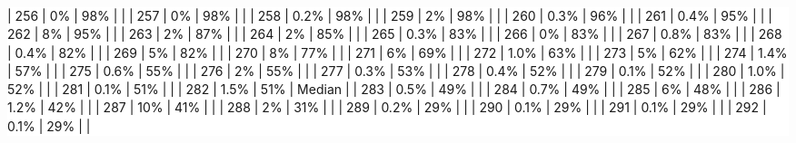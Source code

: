 | 256 | 0% | 98% |  |
| 257 | 0% | 98% |  |
| 258 | 0.2% | 98% |  |
| 259 | 2% | 98% |  |
| 260 | 0.3% | 96% |  |
| 261 | 0.4% | 95% |  |
| 262 | 8% | 95% |  |
| 263 | 2% | 87% |  |
| 264 | 2% | 85% |  |
| 265 | 0.3% | 83% |  |
| 266 | 0% | 83% |  |
| 267 | 0.8% | 83% |  |
| 268 | 0.4% | 82% |  |
| 269 | 5% | 82% |  |
| 270 | 8% | 77% |  |
| 271 | 6% | 69% |  |
| 272 | 1.0% | 63% |  |
| 273 | 5% | 62% |  |
| 274 | 1.4% | 57% |  |
| 275 | 0.6% | 55% |  |
| 276 | 2% | 55% |  |
| 277 | 0.3% | 53% |  |
| 278 | 0.4% | 52% |  |
| 279 | 0.1% | 52% |  |
| 280 | 1.0% | 52% |  |
| 281 | 0.1% | 51% |  |
| 282 | 1.5% | 51% | Median |
| 283 | 0.5% | 49% |  |
| 284 | 0.7% | 49% |  |
| 285 | 6% | 48% |  |
| 286 | 1.2% | 42% |  |
| 287 | 10% | 41% |  |
| 288 | 2% | 31% |  |
| 289 | 0.2% | 29% |  |
| 290 | 0.1% | 29% |  |
| 291 | 0.1% | 29% |  |
| 292 | 0.1% | 29% |  |